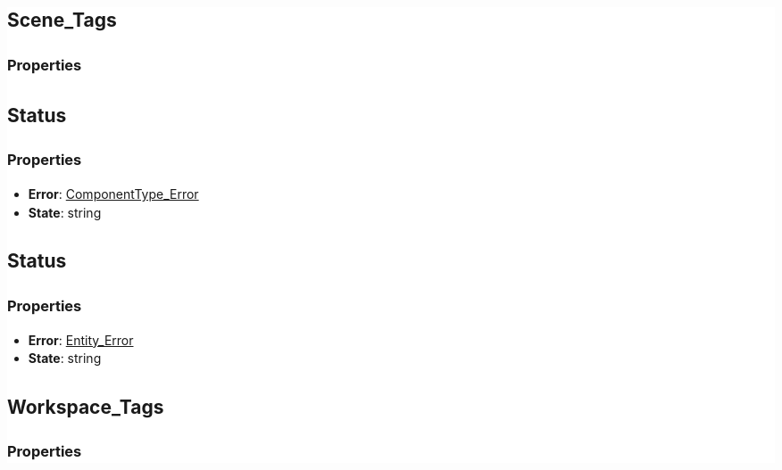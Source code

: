 ## Scene_Tags
### Properties

## Status
### Properties
* **Error**: [ComponentType_Error](#componenttypeerror)
* **State**: string

## Status
### Properties
* **Error**: [Entity_Error](#entityerror)
* **State**: string

## Workspace_Tags
### Properties

